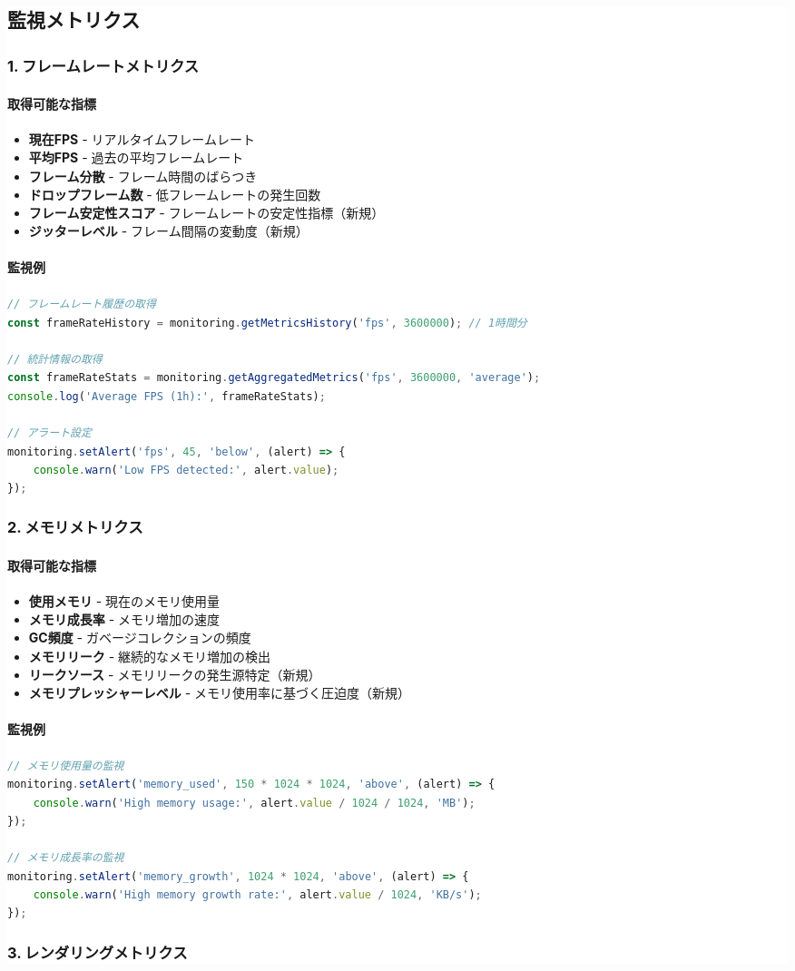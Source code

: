 ## 監視メトリクス

### 1. フレームレートメトリクス

#### 取得可能な指標
- **現在FPS** - リアルタイムフレームレート
- **平均FPS** - 過去の平均フレームレート
- **フレーム分散** - フレーム時間のばらつき
- **ドロップフレーム数** - 低フレームレートの発生回数
- **フレーム安定性スコア** - フレームレートの安定性指標（新規）
- **ジッターレベル** - フレーム間隔の変動度（新規）

#### 監視例
```javascript
// フレームレート履歴の取得
const frameRateHistory = monitoring.getMetricsHistory('fps', 3600000); // 1時間分

// 統計情報の取得
const frameRateStats = monitoring.getAggregatedMetrics('fps', 3600000, 'average');
console.log('Average FPS (1h):', frameRateStats);

// アラート設定
monitoring.setAlert('fps', 45, 'below', (alert) => {
    console.warn('Low FPS detected:', alert.value);
});
```

### 2. メモリメトリクス

#### 取得可能な指標
- **使用メモリ** - 現在のメモリ使用量
- **メモリ成長率** - メモリ増加の速度
- **GC頻度** - ガベージコレクションの頻度
- **メモリリーク** - 継続的なメモリ増加の検出
- **リークソース** - メモリリークの発生源特定（新規）
- **メモリプレッシャーレベル** - メモリ使用率に基づく圧迫度（新規）

#### 監視例
```javascript
// メモリ使用量の監視
monitoring.setAlert('memory_used', 150 * 1024 * 1024, 'above', (alert) => {
    console.warn('High memory usage:', alert.value / 1024 / 1024, 'MB');
});

// メモリ成長率の監視
monitoring.setAlert('memory_growth', 1024 * 1024, 'above', (alert) => {
    console.warn('High memory growth rate:', alert.value / 1024, 'KB/s');
});
```

### 3. レンダリングメトリクス
